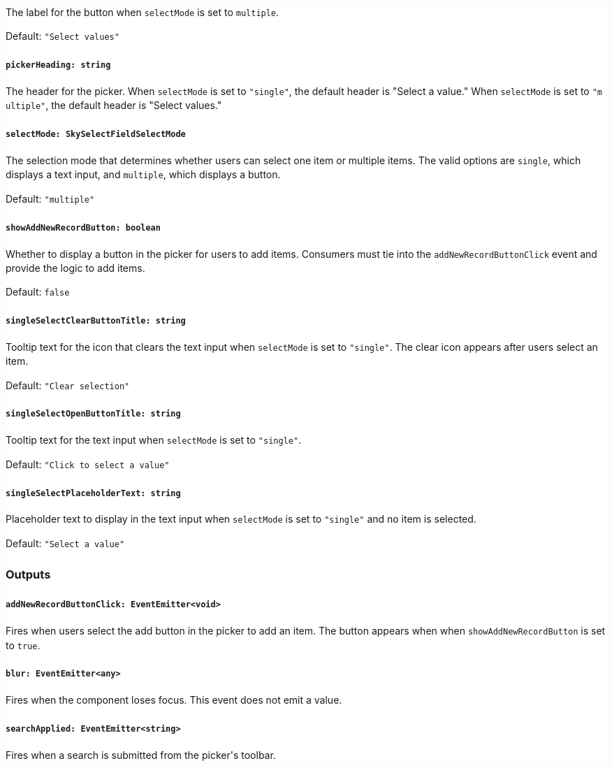 The label for the button when `selectMode` is set to `multiple`.

Default: `"Select values"`

#### `pickerHeading: string`

The header for the picker. When `selectMode` is set to `"single"`, the default header is "Select a value." When `selectMode` is set to `"multiple"`, the default header is "Select values."

#### `selectMode: SkySelectFieldSelectMode`

The selection mode that determines whether users can select one item or multiple items. The valid options are `single`, which displays a text input, and `multiple`, which displays a button.

Default: `"multiple"`

#### `showAddNewRecordButton: boolean`

Whether to display a button in the picker for users to add items. Consumers must tie into the `addNewRecordButtonClick` event and provide the logic to add items.

Default: `false`

#### `singleSelectClearButtonTitle: string`

Tooltip text for the icon that clears the text input when `selectMode` is set to `"single"`. The clear icon appears after users select an item.

Default: `"Clear selection"`

#### `singleSelectOpenButtonTitle: string`

Tooltip text for the text input when `selectMode` is set to `"single"`.

Default: `"Click to select a value"`

#### `singleSelectPlaceholderText: string`

Placeholder text to display in the text input when `selectMode` is set to `"single"` and no item is selected.

Default: `"Select a value"`

### Outputs

#### `addNewRecordButtonClick: EventEmitter<void>`

Fires when users select the add button in the picker to add an item. The button appears when when `showAddNewRecordButton` is set to `true`.

#### `blur: EventEmitter<any>`

Fires when the component loses focus. This event does not emit a value.

#### `searchApplied: EventEmitter<string>`

Fires when a search is submitted from the picker's toolbar.
